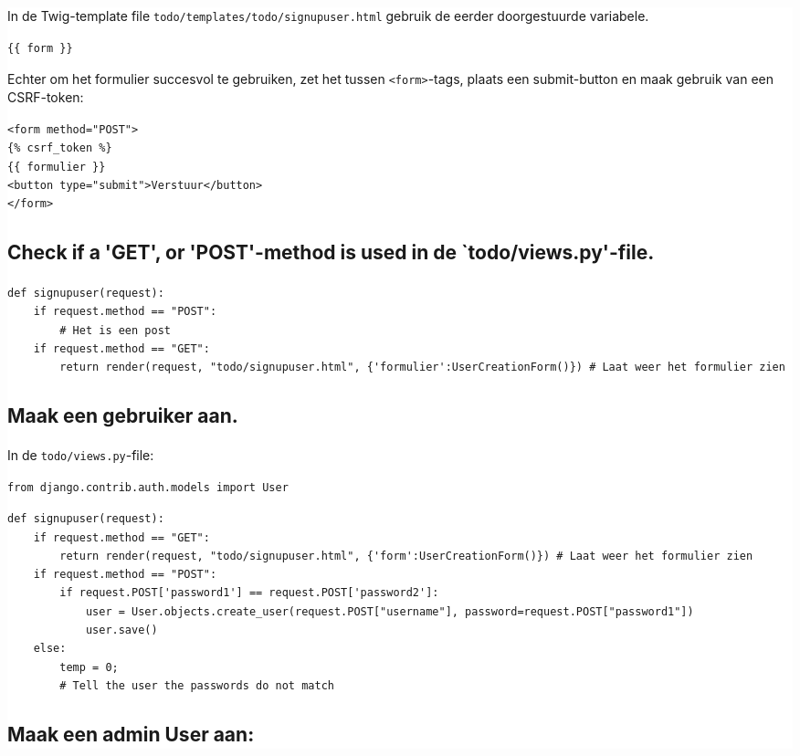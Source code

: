 In de Twig-template file `todo/templates/todo/signupuser.html` gebruik de eerder doorgestuurde variabele.

```
{{ form }}
```

Echter om het formulier succesvol te gebruiken, zet het tussen `<form>`-tags, plaats een submit-button en maak gebruik van een CSRF-token:

```
<form method="POST">
{% csrf_token %}
{{ formulier }}
<button type="submit">Verstuur</button>
</form>
```

## Check if a 'GET', or 'POST'-method is used in de `todo/views.py'-file. 

```
def signupuser(request):
    if request.method == "POST":
        # Het is een post
    if request.method == "GET": 
        return render(request, "todo/signupuser.html", {'formulier':UserCreationForm()}) # Laat weer het formulier zien
```

## Maak een gebruiker aan.

In de `todo/views.py`-file:

```
from django.contrib.auth.models import User
```

```
def signupuser(request):
    if request.method == "GET": 
        return render(request, "todo/signupuser.html", {'form':UserCreationForm()}) # Laat weer het formulier zien
    if request.method == "POST":
        if request.POST['password1'] == request.POST['password2']:
            user = User.objects.create_user(request.POST["username"], password=request.POST["password1"]) 
            user.save()
    else:
        temp = 0;
        # Tell the user the passwords do not match
```

## Maak een admin User aan:
